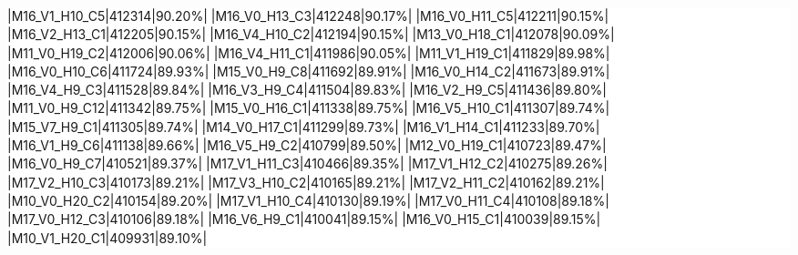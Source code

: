 |M16_V1_H10_C5|412314|90.20%|
|M16_V0_H13_C3|412248|90.17%|
|M16_V0_H11_C5|412211|90.15%|
|M16_V2_H13_C1|412205|90.15%|
|M16_V4_H10_C2|412194|90.15%|
|M13_V0_H18_C1|412078|90.09%|
|M11_V0_H19_C2|412006|90.06%|
|M16_V4_H11_C1|411986|90.05%|
|M11_V1_H19_C1|411829|89.98%|
|M16_V0_H10_C6|411724|89.93%|
|M15_V0_H9_C8|411692|89.91%|
|M16_V0_H14_C2|411673|89.91%|
|M16_V4_H9_C3|411528|89.84%|
|M16_V3_H9_C4|411504|89.83%|
|M16_V2_H9_C5|411436|89.80%|
|M11_V0_H9_C12|411342|89.75%|
|M15_V0_H16_C1|411338|89.75%|
|M16_V5_H10_C1|411307|89.74%|
|M15_V7_H9_C1|411305|89.74%|
|M14_V0_H17_C1|411299|89.73%|
|M16_V1_H14_C1|411233|89.70%|
|M16_V1_H9_C6|411138|89.66%|
|M16_V5_H9_C2|410799|89.50%|
|M12_V0_H19_C1|410723|89.47%|
|M16_V0_H9_C7|410521|89.37%|
|M17_V1_H11_C3|410466|89.35%|
|M17_V1_H12_C2|410275|89.26%|
|M17_V2_H10_C3|410173|89.21%|
|M17_V3_H10_C2|410165|89.21%|
|M17_V2_H11_C2|410162|89.21%|
|M10_V0_H20_C2|410154|89.20%|
|M17_V1_H10_C4|410130|89.19%|
|M17_V0_H11_C4|410108|89.18%|
|M17_V0_H12_C3|410106|89.18%|
|M16_V6_H9_C1|410041|89.15%|
|M16_V0_H15_C1|410039|89.15%|
|M10_V1_H20_C1|409931|89.10%|